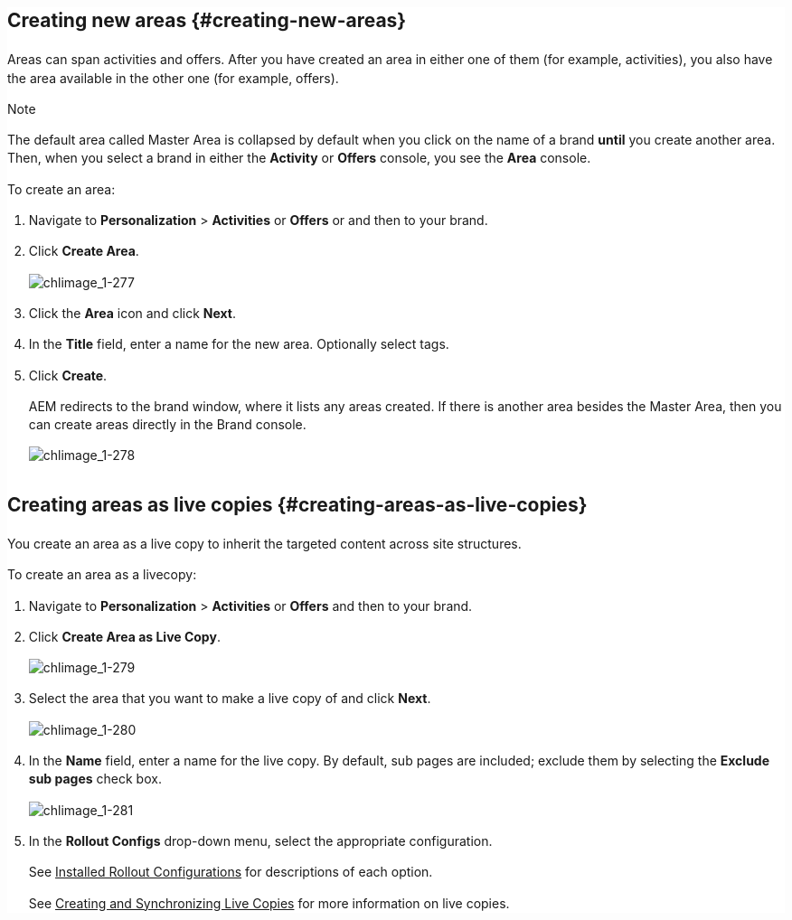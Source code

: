 ## Creating new areas {#creating-new-areas}

Areas can span activities and offers. After you have created an area in either one of them (for example, activities), you also have the area available in the other one (for example, offers).

>[!NOTE]
>
>The default area called Master Area is collapsed by default when you click on the name of a brand **until** you create another area. Then, when you select a brand in either the **Activity** or **Offers** console, you see the **Area** console.

To create an area:

1. Navigate to **Personalization** &gt; **Activities** or **Offers** or and then to your brand.
1. Click **Create Area**.

   ![chlimage_1-277](assets/chlimage_1-277.png)

1. Click the **Area** icon and click **Next**.
1. In the **Title** field, enter a name for the new area. Optionally select tags.
1. Click **Create**.

   AEM redirects to the brand window, where it lists any areas created. If there is another area besides the Master Area, then you can create areas directly in the Brand console.

   ![chlimage_1-278](assets/chlimage_1-278.png)

## Creating areas as live copies {#creating-areas-as-live-copies}

You create an area as a live copy to inherit the targeted content across site structures.

To create an area as a livecopy:

1. Navigate to **Personalization** &gt; **Activities** or **Offers** and then to your brand.
1. Click **Create Area as Live Copy**.

   ![chlimage_1-279](assets/chlimage_1-279.png)

1. Select the area that you want to make a live copy of and click **Next**.

   ![chlimage_1-280](assets/chlimage_1-280.png)

1. In the **Name** field, enter a name for the live copy. By default, sub pages are included; exclude them by selecting the **Exclude sub pages** check box.

   ![chlimage_1-281](assets/chlimage_1-281.png)

1. In the **Rollout Configs** drop-down menu, select the appropriate configuration.

   See [Installed Rollout Configurations](/help/sites-administering/msm-sync.md#installed-rollout-configurations) for descriptions of each option.

   See [Creating and Synchronizing Live Copies](/help/sites-administering/msm-livecopy.md) for more information on live copies.
